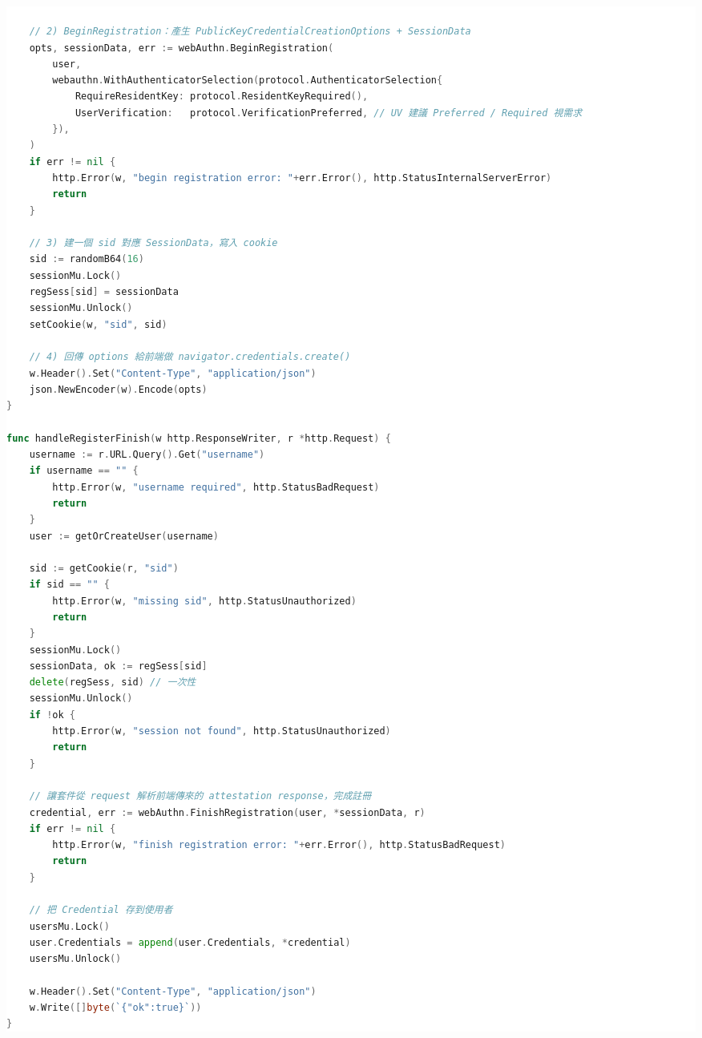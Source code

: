 ```go

	// 2) BeginRegistration：產生 PublicKeyCredentialCreationOptions + SessionData
	opts, sessionData, err := webAuthn.BeginRegistration(
		user,
		webauthn.WithAuthenticatorSelection(protocol.AuthenticatorSelection{
			RequireResidentKey: protocol.ResidentKeyRequired(),
			UserVerification:   protocol.VerificationPreferred, // UV 建議 Preferred / Required 視需求
		}),
	)
	if err != nil {
		http.Error(w, "begin registration error: "+err.Error(), http.StatusInternalServerError)
		return
	}

	// 3) 建一個 sid 對應 SessionData，寫入 cookie
	sid := randomB64(16)
	sessionMu.Lock()
	regSess[sid] = sessionData
	sessionMu.Unlock()
	setCookie(w, "sid", sid)

	// 4) 回傳 options 給前端做 navigator.credentials.create()
	w.Header().Set("Content-Type", "application/json")
	json.NewEncoder(w).Encode(opts)
}

func handleRegisterFinish(w http.ResponseWriter, r *http.Request) {
	username := r.URL.Query().Get("username")
	if username == "" {
		http.Error(w, "username required", http.StatusBadRequest)
		return
	}
	user := getOrCreateUser(username)

	sid := getCookie(r, "sid")
	if sid == "" {
		http.Error(w, "missing sid", http.StatusUnauthorized)
		return
	}
	sessionMu.Lock()
	sessionData, ok := regSess[sid]
	delete(regSess, sid) // 一次性
	sessionMu.Unlock()
	if !ok {
		http.Error(w, "session not found", http.StatusUnauthorized)
		return
	}

	// 讓套件從 request 解析前端傳來的 attestation response，完成註冊
	credential, err := webAuthn.FinishRegistration(user, *sessionData, r)
	if err != nil {
		http.Error(w, "finish registration error: "+err.Error(), http.StatusBadRequest)
		return
	}

	// 把 Credential 存到使用者
	usersMu.Lock()
	user.Credentials = append(user.Credentials, *credential)
	usersMu.Unlock()

	w.Header().Set("Content-Type", "application/json")
	w.Write([]byte(`{"ok":true}`))
}
```